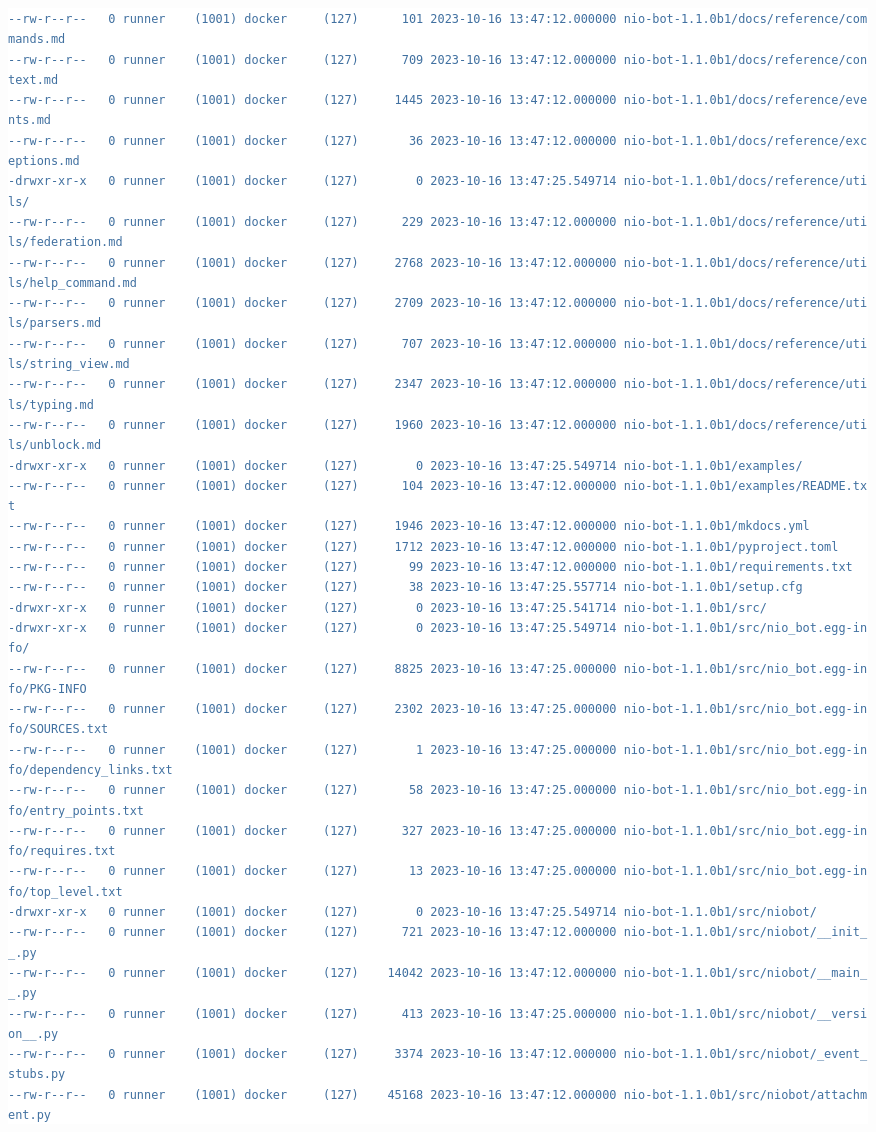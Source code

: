 ```diff
--rw-r--r--   0 runner    (1001) docker     (127)      101 2023-10-16 13:47:12.000000 nio-bot-1.1.0b1/docs/reference/commands.md
--rw-r--r--   0 runner    (1001) docker     (127)      709 2023-10-16 13:47:12.000000 nio-bot-1.1.0b1/docs/reference/context.md
--rw-r--r--   0 runner    (1001) docker     (127)     1445 2023-10-16 13:47:12.000000 nio-bot-1.1.0b1/docs/reference/events.md
--rw-r--r--   0 runner    (1001) docker     (127)       36 2023-10-16 13:47:12.000000 nio-bot-1.1.0b1/docs/reference/exceptions.md
-drwxr-xr-x   0 runner    (1001) docker     (127)        0 2023-10-16 13:47:25.549714 nio-bot-1.1.0b1/docs/reference/utils/
--rw-r--r--   0 runner    (1001) docker     (127)      229 2023-10-16 13:47:12.000000 nio-bot-1.1.0b1/docs/reference/utils/federation.md
--rw-r--r--   0 runner    (1001) docker     (127)     2768 2023-10-16 13:47:12.000000 nio-bot-1.1.0b1/docs/reference/utils/help_command.md
--rw-r--r--   0 runner    (1001) docker     (127)     2709 2023-10-16 13:47:12.000000 nio-bot-1.1.0b1/docs/reference/utils/parsers.md
--rw-r--r--   0 runner    (1001) docker     (127)      707 2023-10-16 13:47:12.000000 nio-bot-1.1.0b1/docs/reference/utils/string_view.md
--rw-r--r--   0 runner    (1001) docker     (127)     2347 2023-10-16 13:47:12.000000 nio-bot-1.1.0b1/docs/reference/utils/typing.md
--rw-r--r--   0 runner    (1001) docker     (127)     1960 2023-10-16 13:47:12.000000 nio-bot-1.1.0b1/docs/reference/utils/unblock.md
-drwxr-xr-x   0 runner    (1001) docker     (127)        0 2023-10-16 13:47:25.549714 nio-bot-1.1.0b1/examples/
--rw-r--r--   0 runner    (1001) docker     (127)      104 2023-10-16 13:47:12.000000 nio-bot-1.1.0b1/examples/README.txt
--rw-r--r--   0 runner    (1001) docker     (127)     1946 2023-10-16 13:47:12.000000 nio-bot-1.1.0b1/mkdocs.yml
--rw-r--r--   0 runner    (1001) docker     (127)     1712 2023-10-16 13:47:12.000000 nio-bot-1.1.0b1/pyproject.toml
--rw-r--r--   0 runner    (1001) docker     (127)       99 2023-10-16 13:47:12.000000 nio-bot-1.1.0b1/requirements.txt
--rw-r--r--   0 runner    (1001) docker     (127)       38 2023-10-16 13:47:25.557714 nio-bot-1.1.0b1/setup.cfg
-drwxr-xr-x   0 runner    (1001) docker     (127)        0 2023-10-16 13:47:25.541714 nio-bot-1.1.0b1/src/
-drwxr-xr-x   0 runner    (1001) docker     (127)        0 2023-10-16 13:47:25.549714 nio-bot-1.1.0b1/src/nio_bot.egg-info/
--rw-r--r--   0 runner    (1001) docker     (127)     8825 2023-10-16 13:47:25.000000 nio-bot-1.1.0b1/src/nio_bot.egg-info/PKG-INFO
--rw-r--r--   0 runner    (1001) docker     (127)     2302 2023-10-16 13:47:25.000000 nio-bot-1.1.0b1/src/nio_bot.egg-info/SOURCES.txt
--rw-r--r--   0 runner    (1001) docker     (127)        1 2023-10-16 13:47:25.000000 nio-bot-1.1.0b1/src/nio_bot.egg-info/dependency_links.txt
--rw-r--r--   0 runner    (1001) docker     (127)       58 2023-10-16 13:47:25.000000 nio-bot-1.1.0b1/src/nio_bot.egg-info/entry_points.txt
--rw-r--r--   0 runner    (1001) docker     (127)      327 2023-10-16 13:47:25.000000 nio-bot-1.1.0b1/src/nio_bot.egg-info/requires.txt
--rw-r--r--   0 runner    (1001) docker     (127)       13 2023-10-16 13:47:25.000000 nio-bot-1.1.0b1/src/nio_bot.egg-info/top_level.txt
-drwxr-xr-x   0 runner    (1001) docker     (127)        0 2023-10-16 13:47:25.549714 nio-bot-1.1.0b1/src/niobot/
--rw-r--r--   0 runner    (1001) docker     (127)      721 2023-10-16 13:47:12.000000 nio-bot-1.1.0b1/src/niobot/__init__.py
--rw-r--r--   0 runner    (1001) docker     (127)    14042 2023-10-16 13:47:12.000000 nio-bot-1.1.0b1/src/niobot/__main__.py
--rw-r--r--   0 runner    (1001) docker     (127)      413 2023-10-16 13:47:25.000000 nio-bot-1.1.0b1/src/niobot/__version__.py
--rw-r--r--   0 runner    (1001) docker     (127)     3374 2023-10-16 13:47:12.000000 nio-bot-1.1.0b1/src/niobot/_event_stubs.py
--rw-r--r--   0 runner    (1001) docker     (127)    45168 2023-10-16 13:47:12.000000 nio-bot-1.1.0b1/src/niobot/attachment.py
```